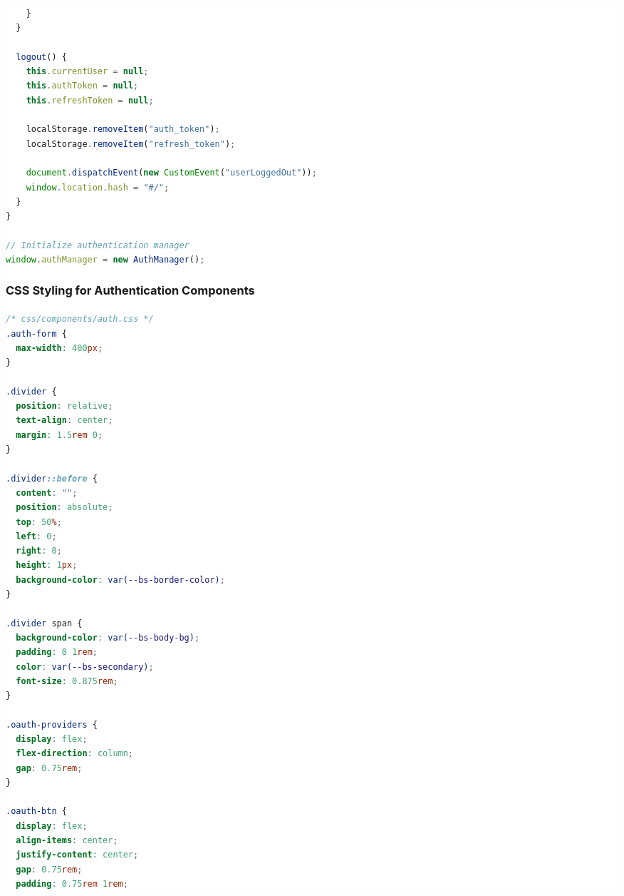 ```javascript
    }
  }

  logout() {
    this.currentUser = null;
    this.authToken = null;
    this.refreshToken = null;

    localStorage.removeItem("auth_token");
    localStorage.removeItem("refresh_token");

    document.dispatchEvent(new CustomEvent("userLoggedOut"));
    window.location.hash = "#/";
  }
}

// Initialize authentication manager
window.authManager = new AuthManager();
```

### CSS Styling for Authentication Components

```css
/* css/components/auth.css */
.auth-form {
  max-width: 400px;
}

.divider {
  position: relative;
  text-align: center;
  margin: 1.5rem 0;
}

.divider::before {
  content: "";
  position: absolute;
  top: 50%;
  left: 0;
  right: 0;
  height: 1px;
  background-color: var(--bs-border-color);
}

.divider span {
  background-color: var(--bs-body-bg);
  padding: 0 1rem;
  color: var(--bs-secondary);
  font-size: 0.875rem;
}

.oauth-providers {
  display: flex;
  flex-direction: column;
  gap: 0.75rem;
}

.oauth-btn {
  display: flex;
  align-items: center;
  justify-content: center;
  gap: 0.75rem;
  padding: 0.75rem 1rem;
```